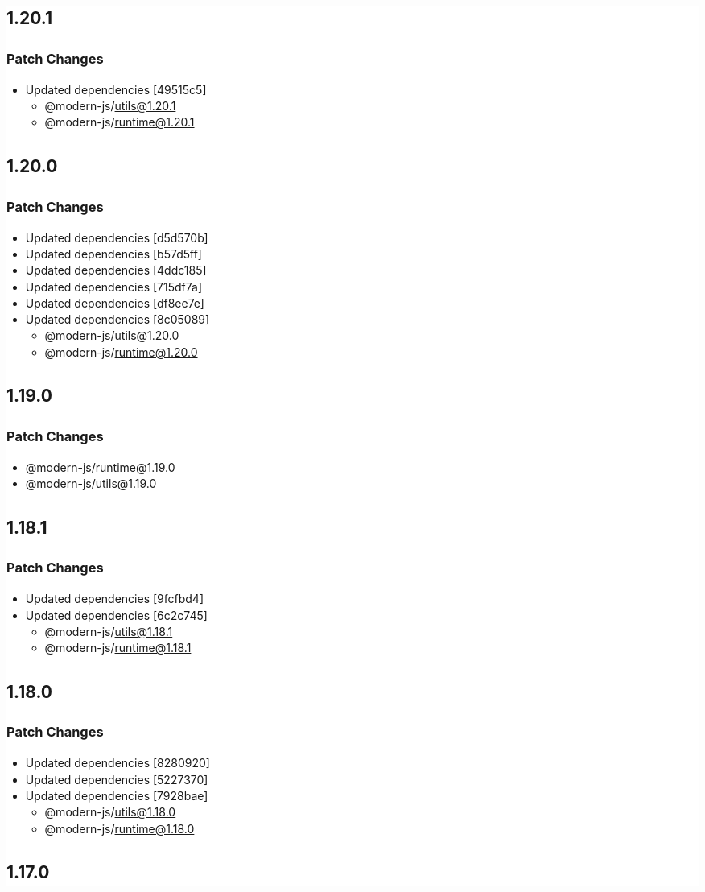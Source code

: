 ## 1.20.1

### Patch Changes

- Updated dependencies [49515c5]
  - @modern-js/utils@1.20.1
  - @modern-js/runtime@1.20.1

## 1.20.0

### Patch Changes

- Updated dependencies [d5d570b]
- Updated dependencies [b57d5ff]
- Updated dependencies [4ddc185]
- Updated dependencies [715df7a]
- Updated dependencies [df8ee7e]
- Updated dependencies [8c05089]
  - @modern-js/utils@1.20.0
  - @modern-js/runtime@1.20.0

## 1.19.0

### Patch Changes

- @modern-js/runtime@1.19.0
- @modern-js/utils@1.19.0

## 1.18.1

### Patch Changes

- Updated dependencies [9fcfbd4]
- Updated dependencies [6c2c745]
  - @modern-js/utils@1.18.1
  - @modern-js/runtime@1.18.1

## 1.18.0

### Patch Changes

- Updated dependencies [8280920]
- Updated dependencies [5227370]
- Updated dependencies [7928bae]
  - @modern-js/utils@1.18.0
  - @modern-js/runtime@1.18.0

## 1.17.0
